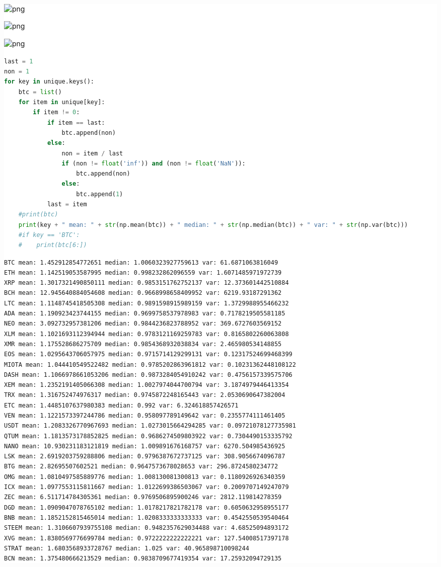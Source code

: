 

![png](output_4_1500.png)



![png](output_4_1501.png)



![png](output_4_1502.png)



```python
last = 1
non = 1
for key in unique.keys():
    btc = list()
    for item in unique[key]:
        if item != 0:
            if item == last:
                btc.append(non)
            else:
                non = item / last
                if (non != float('inf')) and (non != float('NaN')):
                    btc.append(non)
                else:
                    btc.append(1)
            last = item
    #print(btc)
    print(key + " mean: " + str(np.mean(btc)) + " median: " + str(np.median(btc)) + " var: " + str(np.var(btc)))
    #if key == 'BTC':
    #    print(btc[6:])

```

    BTC mean: 1.452912854772651 median: 1.0060323927759613 var: 61.6871063816049
    ETH mean: 1.142519053587995 median: 0.998232862096559 var: 1.6071485971972739
    XRP mean: 1.3017321490850111 median: 0.9853151762752137 var: 12.373601442510884
    BCH mean: 12.945640884054608 median: 0.9668998658409952 var: 6219.93187291362
    LTC mean: 1.1148745418505308 median: 0.9891598915989159 var: 1.3729988955466232
    ADA mean: 1.190923423744155 median: 0.9699758537978983 var: 0.7178219505581185
    NEO mean: 3.092732957381206 median: 0.9844236823788952 var: 369.6727603569152
    XLM mean: 1.1021693112394944 median: 0.9783121169259783 var: 0.8165802260063808
    XMR mean: 1.175528686275709 median: 0.9854368932038834 var: 2.465980534148855
    EOS mean: 1.0295643706057975 median: 0.9715714129299131 var: 0.12317524699468399
    MIOTA mean: 1.044410549522482 median: 0.9785202863961812 var: 0.10231362448108122
    DASH mean: 1.1066978661053206 median: 0.9873284054910242 var: 0.4756157339575706
    XEM mean: 1.2352191405066308 median: 1.0027974044700794 var: 3.1874979446413354
    TRX mean: 1.316752474976317 median: 0.9745872248165443 var: 2.0530690647382004
    ETC mean: 1.4485107637980383 median: 0.992 var: 6.324618857426571
    VEN mean: 1.1221573397244786 median: 0.958097789149642 var: 0.2355774111461405
    USDT mean: 1.2083326770967693 median: 1.0273015664294285 var: 0.09721078127735981
    QTUM mean: 1.1813573178852825 median: 0.9686274509803922 var: 0.7304490153335792
    NANO mean: 10.930231183121819 median: 1.009891676168757 var: 6270.504985436925
    LSK mean: 2.6919203759288806 median: 0.9796387672737125 var: 308.9056674096787
    BTG mean: 2.82695507602521 median: 0.9647573678028653 var: 296.8724580234772
    OMG mean: 1.0810497585889776 median: 1.008130081300813 var: 0.1180926926340359
    ICX mean: 1.0977553115811667 median: 1.0122699386503067 var: 0.2009707149247079
    ZEC mean: 6.511714784305361 median: 0.9769506895900246 var: 2812.119814278359
    DGD mean: 1.0909047078765102 median: 1.0178217821782178 var: 0.6050632958955177
    BNB mean: 1.1852152815465014 median: 1.0208333333333333 var: 0.4542550539540464
    STEEM mean: 1.3106607939755108 median: 0.9482357629034488 var: 4.68525094893172
    XVG mean: 1.8380569776699784 median: 0.9722222222222221 var: 127.54008517397178
    STRAT mean: 1.6803568933728767 median: 1.025 var: 40.965898710098244
    BCN mean: 1.375480666213529 median: 0.9838709677419354 var: 17.25932094729135